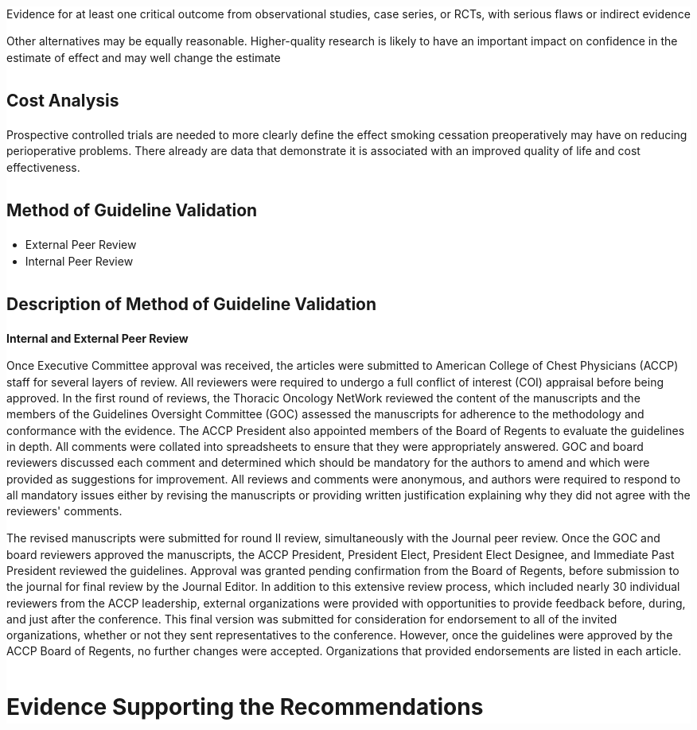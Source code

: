 Evidence for at least one critical outcome from observational studies, case series, or RCTs, with serious flaws or indirect evidence 
</td>  
<td>

Other alternatives may be equally reasonable. Higher-quality research is likely to have an important impact on confidence in the estimate of effect and may well change the estimate
</td> </tr> </table>

## Cost Analysis



Prospective controlled trials are needed to more clearly define the effect smoking cessation preoperatively may have on reducing perioperative problems. There already are data that demonstrate it is associated with an improved quality of life and cost effectiveness.

## Method of Guideline Validation

- External Peer Review
- Internal Peer Review

## Description of Method of Guideline Validation



 **Internal and External Peer Review**

Once Executive Committee approval was received, the articles were submitted to American College of Chest Physicians (ACCP) staff for several layers of review. All reviewers were required to undergo a full conflict of interest (COI) appraisal before being approved. In the first round of reviews, the Thoracic Oncology NetWork reviewed the content of the manuscripts and the members of the Guidelines Oversight Committee (GOC) assessed the manuscripts for adherence to the methodology and conformance with the evidence. The ACCP President also appointed members of the Board of Regents to evaluate the guidelines in depth. All comments were collated into spreadsheets to ensure that they were appropriately answered. GOC and board reviewers discussed each comment and determined which should be mandatory for the authors to amend and which were provided as suggestions for improvement. All reviews and comments were anonymous, and authors were required to respond to all mandatory issues either by revising the manuscripts or providing written justification explaining why they did not agree with the reviewers' comments.

The revised manuscripts were submitted for round II review, simultaneously with the Journal peer review. Once the GOC and board reviewers approved the manuscripts, the ACCP President, President Elect, President Elect Designee, and Immediate Past President reviewed the guidelines. Approval was granted pending confirmation from the Board of Regents, before submission to the journal for final review by the Journal Editor. In addition to this extensive review process, which included nearly 30 individual reviewers from the ACCP leadership, external organizations were provided with opportunities to provide feedback before, during, and just after the conference. This final version was submitted for consideration for endorsement to all of the invited organizations, whether or not they sent representatives to the conference. However, once the guidelines were approved by the ACCP Board of Regents, no further changes were accepted. Organizations that provided endorsements are listed in each article.

# Evidence Supporting the Recommendations
